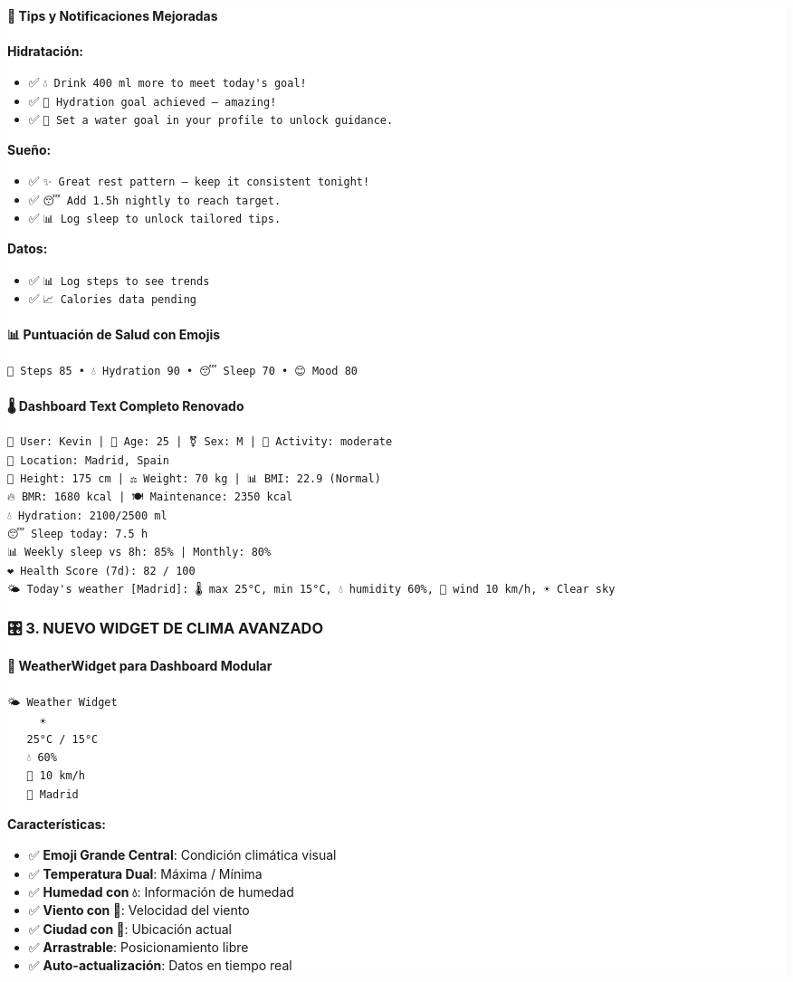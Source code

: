#### 🎯 **Tips y Notificaciones Mejoradas**

**Hidratación:**
- ✅ `💧 Drink 400 ml more to meet today's goal!`
- ✅ `🎉 Hydration goal achieved — amazing!`
- ✅ `🎯 Set a water goal in your profile to unlock guidance.`

**Sueño:**
- ✅ `✨ Great rest pattern — keep it consistent tonight!`
- ✅ `😴 Add 1.5h nightly to reach target.`
- ✅ `📊 Log sleep to unlock tailored tips.`

**Datos:**
- ✅ `📊 Log steps to see trends`
- ✅ `📈 Calories data pending`

#### 📊 **Puntuación de Salud con Emojis**
```
🚶 Steps 85 • 💧 Hydration 90 • 😴 Sleep 70 • 😊 Mood 80
```

#### 🌡️ **Dashboard Text Completo Renovado**
```
👤 User: Kevin | 🎂 Age: 25 | ⚧ Sex: M | 🏃 Activity: moderate
📍 Location: Madrid, Spain
📏 Height: 175 cm | ⚖️ Weight: 70 kg | 📊 BMI: 22.9 (Normal)
🔥 BMR: 1680 kcal | 🍽️ Maintenance: 2350 kcal
💧 Hydration: 2100/2500 ml
😴 Sleep today: 7.5 h
📊 Weekly sleep vs 8h: 85% | Monthly: 80%
❤️ Health Score (7d): 82 / 100
🌤️ Today's weather [Madrid]: 🌡️ max 25°C, min 15°C, 💧 humidity 60%, 💨 wind 10 km/h, ☀️ Clear sky
```

### 🎛️ **3. NUEVO WIDGET DE CLIMA AVANZADO**

#### 🌈 **WeatherWidget para Dashboard Modular**
```
🌤️ Weather Widget
     ☀️
   25°C / 15°C
   💧 60%
   💨 10 km/h
   📍 Madrid
```

**Características:**
- ✅ **Emoji Grande Central**: Condición climática visual
- ✅ **Temperatura Dual**: Máxima / Mínima
- ✅ **Humedad con 💧**: Información de humedad
- ✅ **Viento con 💨**: Velocidad del viento
- ✅ **Ciudad con 📍**: Ubicación actual
- ✅ **Arrastrable**: Posicionamiento libre
- ✅ **Auto-actualización**: Datos en tiempo real
